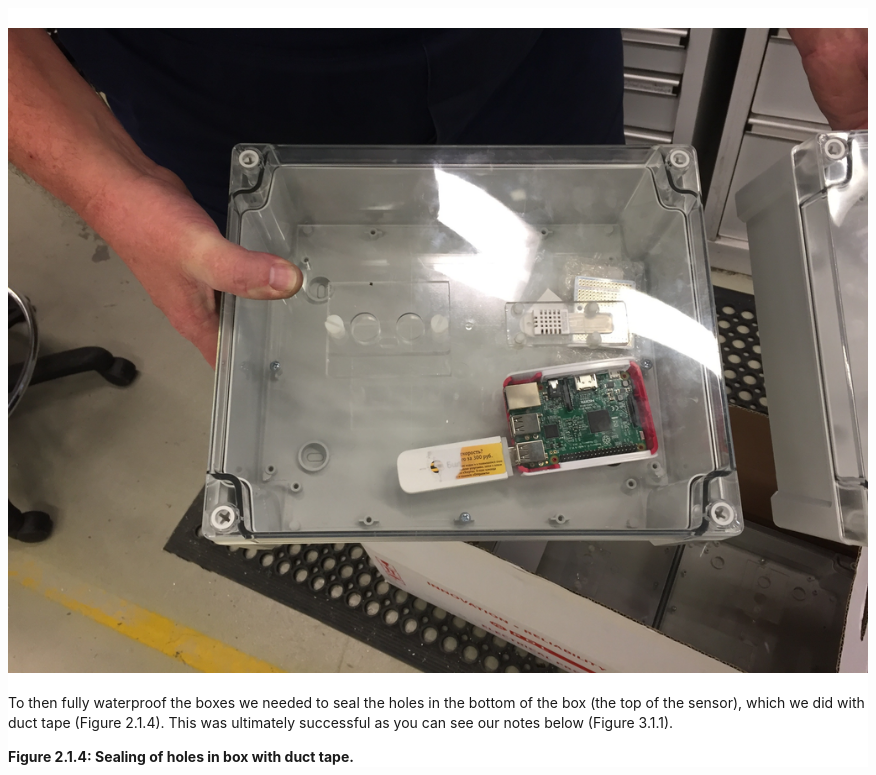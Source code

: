 <br />![Box with DHT22 temperature and humidity sensor in its compartment.](iot_report_images/box_with_DHT.jpg "Figure 2.1.3: Box with DHT22 temperature and humidity sensor in its compartment.")

To then fully waterproof the boxes we needed to seal the holes in the bottom of the box (the top of the sensor), which we did with duct tape (Figure 2.1.4). This was ultimately successful as you can see our notes below (Figure 3.1.1).

**Figure 2.1.4: Sealing of holes in box with duct tape.**